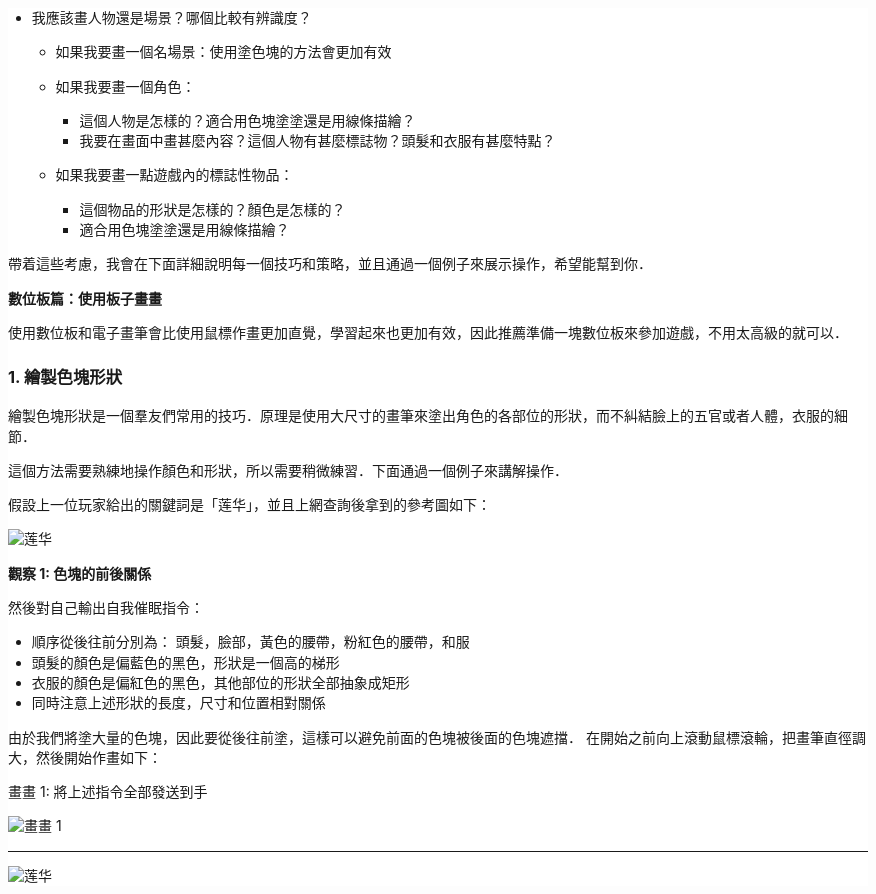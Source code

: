  - 我應該畫人物還是場景？哪個比較有辨識度？
    - 如果我要畫一個名場景：使用塗色塊的方法會更加有效

    - 如果我要畫一個角色：
      - 這個人物是怎樣的？適合用色塊塗塗還是用線條描繪？
      - 我要在畫面中畫甚麼內容？這個人物有甚麼標誌物？頭髮和衣服有甚麼特點？

    - 如果我要畫一點遊戲內的標誌性物品：
      - 這個物品的形狀是怎樣的？顏色是怎樣的？
      - 適合用色塊塗塗還是用線條描繪？

帶着這些考慮，我會在下面詳細說明每一個技巧和策略，並且通過一個例子來展示操作，希望能幫到你．


**數位板篇：使用板子畫畫**

使用數位板和電子畫筆會比使用鼠標作畫更加直覺，學習起來也更加有效，因此推薦準備一塊數位板來參加遊戲，不用太高級的就可以．

### 1. 繪製色塊形狀

繪製色塊形狀是一個羣友們常用的技巧．原理是使用大尺寸的畫筆來塗出角色的各部位的形狀，而不糾結臉上的五官或者人體，衣服的細節．

這個方法需要熟練地操作顏色和形狀，所以需要稍微練習．下面通過一個例子來講解操作．

假設上一位玩家給出的關鍵詞是「莲华」，並且上網查詢後拿到的參考圖如下：

<div class="row align-items-center">
<div class="col-6">

![莲华](../image/draw-guess-1/02/reference.webp)

</div>
<div class="col-6">

**觀察 1: 色塊的前後關係**

然後對自己輸出自我催眠指令：
  - 順序從後往前分別為：
    頭髮，臉部，黃色的腰帶，粉紅色的腰帶，和服
  - 頭髮的顏色是偏藍色的黑色，形狀是一個高的梯形
  - 衣服的顏色是偏紅色的黑色，其他部位的形狀全部抽象成矩形
  - 同時注意上述形狀的長度，尺寸和位置相對關係

</div>
</div>

由於我們將塗大量的色塊，因此要從後往前塗，這樣可以避免前面的色塊被後面的色塊遮擋．
在開始之前向上滾動鼠標滾輪，把畫筆直徑調大，然後開始作畫如下：

畫畫 1: 將上述指令全部發送到手

![畫畫 1](../image/draw-guess-1/02/p1.webp)

---

<div class="row align-items-center">
<div class="col-6">

![莲华](../image/draw-guess-1/02/reference.webp)
